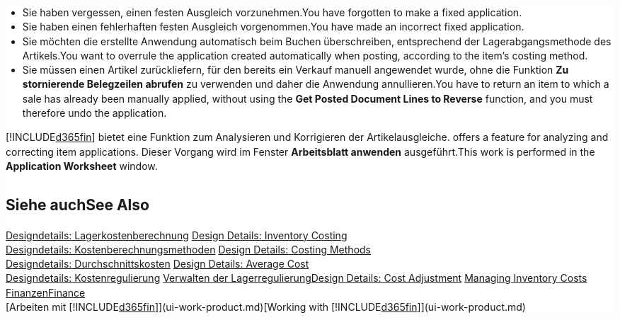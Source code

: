 * <span data-ttu-id="7ced1-522">Sie haben vergessen, einen festen Ausgleich vorzunehmen.</span><span class="sxs-lookup"><span data-stu-id="7ced1-522">You have forgotten to make a fixed application.</span></span>  
* <span data-ttu-id="7ced1-523">Sie haben einen fehlerhaften festen Ausgleich vorgenommen.</span><span class="sxs-lookup"><span data-stu-id="7ced1-523">You have made an incorrect fixed application.</span></span>  
* <span data-ttu-id="7ced1-524">Sie möchten die erstellte Anwendung automatisch beim Buchen überschreiben, entsprechend der Lagerabgangsmethode des Artikels.</span><span class="sxs-lookup"><span data-stu-id="7ced1-524">You want to overrule the application created automatically when posting, according to the item’s costing method.</span></span>  
* <span data-ttu-id="7ced1-525">Sie müssen einen Artikel zurückliefern, für den bereits ein Verkauf manuell angewendet wurde, ohne die Funktion **Zu stornierende Belegzeilen abrufen** zu verwenden und daher die Anwendung annullieren.</span><span class="sxs-lookup"><span data-stu-id="7ced1-525">You have to return an item to which a sale has already been manually applied, without using the **Get Posted Document Lines to Reverse** function, and you must therefore undo the application.</span></span>  

[!INCLUDE[d365fin](includes/d365fin_md.md)]<span data-ttu-id="7ced1-526"> bietet eine Funktion zum Analysieren und Korrigieren der Artikelausgleiche.</span><span class="sxs-lookup"><span data-stu-id="7ced1-526"> offers a feature for analyzing and correcting item applications.</span></span> <span data-ttu-id="7ced1-527">Dieser Vorgang wird im Fenster **Arbeitsblatt anwenden** ausgeführt.</span><span class="sxs-lookup"><span data-stu-id="7ced1-527">This work is performed in the **Application Worksheet** window.</span></span>  

## <a name="see-also"></a><span data-ttu-id="7ced1-528">Siehe auch</span><span class="sxs-lookup"><span data-stu-id="7ced1-528">See Also</span></span>  
<span data-ttu-id="7ced1-529">[Designdetails: Lagerkostenberechnung](design-details-inventory-costing.md) </span><span class="sxs-lookup"><span data-stu-id="7ced1-529">[Design Details: Inventory Costing](design-details-inventory-costing.md) </span></span>  
<span data-ttu-id="7ced1-530">[Designdetails: Kostenberechnungsmethoden](design-details-costing-methods.md) </span><span class="sxs-lookup"><span data-stu-id="7ced1-530">[Design Details: Costing Methods](design-details-costing-methods.md) </span></span>  
<span data-ttu-id="7ced1-531">[Designdetails: Durchschnittskosten](design-details-average-cost.md) </span><span class="sxs-lookup"><span data-stu-id="7ced1-531">[Design Details: Average Cost](design-details-average-cost.md) </span></span>  
<span data-ttu-id="7ced1-532">[Designdetails: Kostenregulierung](design-details-cost-adjustment.md)
[Verwalten der Lagerregulierung](finance-manage-inventory-costs.md)</span><span class="sxs-lookup"><span data-stu-id="7ced1-532">[Design Details: Cost Adjustment](design-details-cost-adjustment.md)
[Managing Inventory Costs](finance-manage-inventory-costs.md)</span></span>  
[<span data-ttu-id="7ced1-533">Finanzen</span><span class="sxs-lookup"><span data-stu-id="7ced1-533">Finance</span></span>](finance.md)  
<span data-ttu-id="7ced1-534">[Arbeiten mit [!INCLUDE[d365fin](includes/d365fin_md.md)]](ui-work-product.md)</span><span class="sxs-lookup"><span data-stu-id="7ced1-534">[Working with [!INCLUDE[d365fin](includes/d365fin_md.md)]](ui-work-product.md)</span></span>

